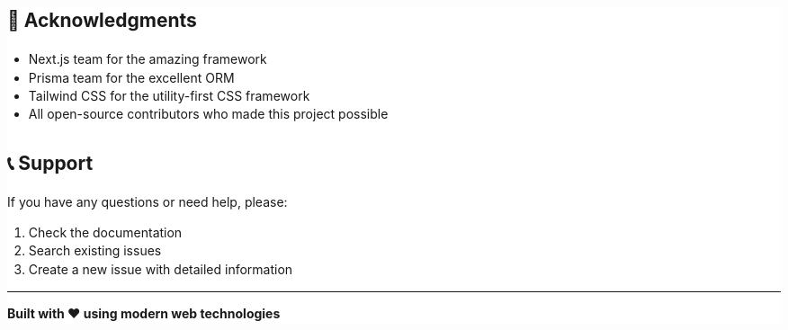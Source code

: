 ## 🙏 Acknowledgments

- Next.js team for the amazing framework
- Prisma team for the excellent ORM
- Tailwind CSS for the utility-first CSS framework
- All open-source contributors who made this project possible

## 📞 Support

If you have any questions or need help, please:
1. Check the documentation
2. Search existing issues
3. Create a new issue with detailed information

---

**Built with ❤️ using modern web technologies**
